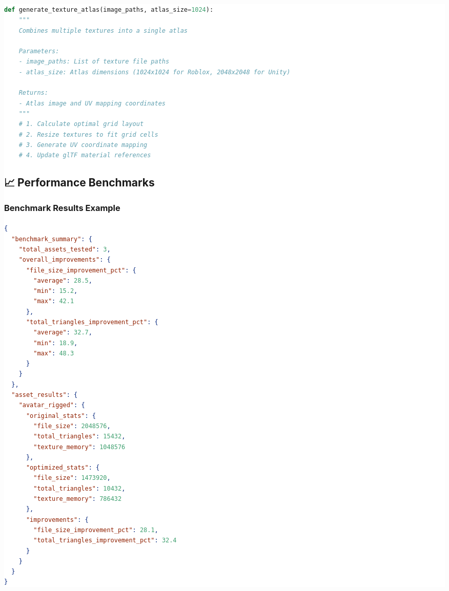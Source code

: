```python
def generate_texture_atlas(image_paths, atlas_size=1024):
    """
    Combines multiple textures into a single atlas

    Parameters:
    - image_paths: List of texture file paths
    - atlas_size: Atlas dimensions (1024x1024 for Roblox, 2048x2048 for Unity)

    Returns:
    - Atlas image and UV mapping coordinates
    """
    # 1. Calculate optimal grid layout
    # 2. Resize textures to fit grid cells
    # 3. Generate UV coordinate mapping
    # 4. Update glTF material references
```

## 📈 **Performance Benchmarks**

### **Benchmark Results Example**

```json
{
  "benchmark_summary": {
    "total_assets_tested": 3,
    "overall_improvements": {
      "file_size_improvement_pct": {
        "average": 28.5,
        "min": 15.2,
        "max": 42.1
      },
      "total_triangles_improvement_pct": {
        "average": 32.7,
        "min": 18.9,
        "max": 48.3
      }
    }
  },
  "asset_results": {
    "avatar_rigged": {
      "original_stats": {
        "file_size": 2048576,
        "total_triangles": 15432,
        "texture_memory": 1048576
      },
      "optimized_stats": {
        "file_size": 1473920,
        "total_triangles": 10432,
        "texture_memory": 786432
      },
      "improvements": {
        "file_size_improvement_pct": 28.1,
        "total_triangles_improvement_pct": 32.4
      }
    }
  }
}
```
